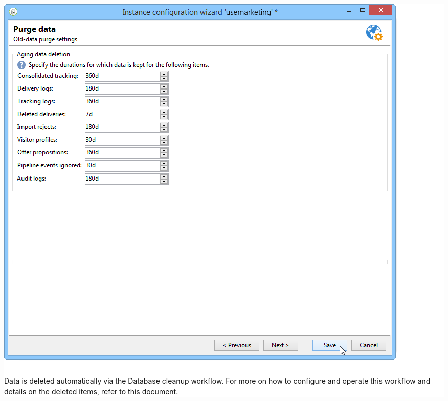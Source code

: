 ![](assets/s_ncs_install_deployment_wiz_16.png)

Data is deleted automatically via the Database cleanup workflow. For more on how to configure and operate this workflow and details on the deleted items, refer to this [document](../../production/using/database-cleanup-workflow.md).
